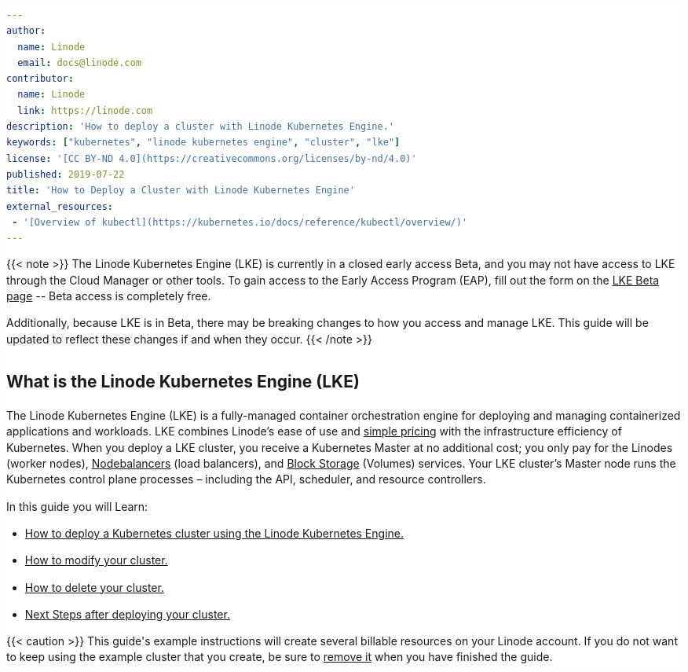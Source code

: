 ```yaml
---
author:
  name: Linode
  email: docs@linode.com
contributor:
  name: Linode
  link: https://linode.com
description: 'How to deploy a cluster with Linode Kubernetes Engine.'
keywords: ["kubernetes", "linode kubernetes engine", "cluster", "lke"]
license: '[CC BY-ND 4.0](https://creativecommons.org/licenses/by-nd/4.0)'
published: 2019-07-22
title: 'How to Deploy a Cluster with Linode Kubernetes Engine'
external_resources:
 - '[Overview of kubectl](https://kubernetes.io/docs/reference/kubectl/overview/)'
---
```

{{< note >}}
The Linode Kubernetes Engine (LKE) is currently in a closed early access Beta, and you may not have access to LKE through the Cloud Manager or other tools. To gain access to the Early Access Program (EAP), fill out the form on the [LKE Beta page](https://welcome.linode.com/lkebeta/) -- Beta access is completely free.

Additionally, because LKE is in Beta, there may be breaking changes to how you access and manage LKE. This guide will be updated to reflect these changes if and when they occur.
{{< /note >}}

## What is the Linode Kubernetes Engine (LKE)
The Linode Kubernetes Engine (LKE) is a fully-managed container orchestration engine for deploying and managing containerized applications and workloads. LKE combines Linode’s ease of use and [simple pricing](https://www.linode.com/pricing/) with the infrastructure efficiency of Kubernetes. When you deploy a LKE cluster, you receive a Kubernetes Master at no additional cost; you only pay for the Linodes (worker nodes), [Nodebalancers](/docs/platform/nodebalancer/getting-started-with-nodebalancers/) (load balancers), and [Block Storage](/docs/platform/block-storage/how-to-use-block-storage-with-your-linode/) (Volumes) services. Your LKE cluster’s Master node runs the Kubernetes control plane processes – including the API, scheduler, and resource controllers.

In this guide you will Learn:

 - [How to deploy a Kubernetes cluster using the Linode Kubernetes Engine.](/docs/applications/containers/kubernetes/how-to-deploy-a-cluster-with-lke/#create-a-cluster)

 - [How to modify your cluster.](/docs/applications/containers/kubernetes/how-to-deploy-a-cluster-with-lke/#modify-a-cluster)

 - [How to delete your cluster.](/docs/applications/containers/kubernetes/how-to-deploy-a-cluster-with-lke/#delete-a-cluster)

 - [Next Steps after deploying your cluster.](#next-steps)

{{< caution >}}
This guide's example instructions will create several billable resources on your Linode account. If you do not want to keep using the example cluster that you create, be sure to [remove it](/docs/applications/containers/kubernetes/how-to-deploy-a-cluster-with-lke/#delete-a-cluster) when you have finished the guide.
